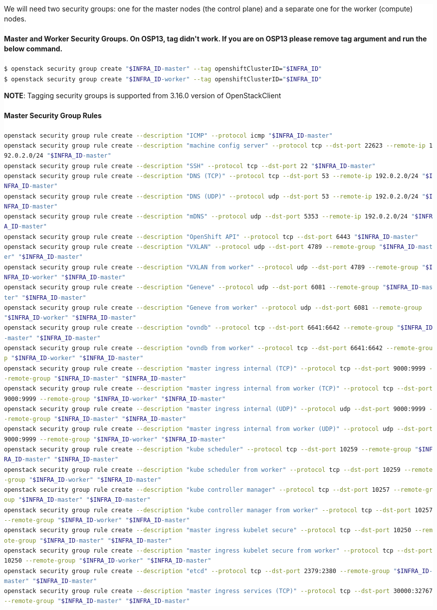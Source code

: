 We will need two security groups: one for the master nodes (the control plane) and a separate one for the worker (compute) nodes.


#### Master and Worker Security Groups. On OSP13, tag didn't work. If you are on OSP13 please remove tag argument and run the below command.

```sh
$ openstack security group create "$INFRA_ID-master" --tag openshiftClusterID="$INFRA_ID"
$ openstack security group create "$INFRA_ID-worker" --tag openshiftClusterID="$INFRA_ID"
```
**NOTE**: Tagging security groups is supported from 3.16.0 version of OpenStackClient

#### Master Security Group Rules

```sh
openstack security group rule create --description "ICMP" --protocol icmp "$INFRA_ID-master"
openstack security group rule create --description "machine config server" --protocol tcp --dst-port 22623 --remote-ip 192.0.2.0/24 "$INFRA_ID-master"
openstack security group rule create --description "SSH" --protocol tcp --dst-port 22 "$INFRA_ID-master"
openstack security group rule create --description "DNS (TCP)" --protocol tcp --dst-port 53 --remote-ip 192.0.2.0/24 "$INFRA_ID-master"
openstack security group rule create --description "DNS (UDP)" --protocol udp --dst-port 53 --remote-ip 192.0.2.0/24 "$INFRA_ID-master"
openstack security group rule create --description "mDNS" --protocol udp --dst-port 5353 --remote-ip 192.0.2.0/24 "$INFRA_ID-master"
openstack security group rule create --description "OpenShift API" --protocol tcp --dst-port 6443 "$INFRA_ID-master"
openstack security group rule create --description "VXLAN" --protocol udp --dst-port 4789 --remote-group "$INFRA_ID-master" "$INFRA_ID-master"
openstack security group rule create --description "VXLAN from worker" --protocol udp --dst-port 4789 --remote-group "$INFRA_ID-worker" "$INFRA_ID-master"
openstack security group rule create --description "Geneve" --protocol udp --dst-port 6081 --remote-group "$INFRA_ID-master" "$INFRA_ID-master"
openstack security group rule create --description "Geneve from worker" --protocol udp --dst-port 6081 --remote-group "$INFRA_ID-worker" "$INFRA_ID-master"
openstack security group rule create --description "ovndb" --protocol tcp --dst-port 6641:6642 --remote-group "$INFRA_ID-master" "$INFRA_ID-master"
openstack security group rule create --description "ovndb from worker" --protocol tcp --dst-port 6641:6642 --remote-group "$INFRA_ID-worker" "$INFRA_ID-master"
openstack security group rule create --description "master ingress internal (TCP)" --protocol tcp --dst-port 9000:9999 --remote-group "$INFRA_ID-master" "$INFRA_ID-master"
openstack security group rule create --description "master ingress internal from worker (TCP)" --protocol tcp --dst-port 9000:9999 --remote-group "$INFRA_ID-worker" "$INFRA_ID-master"
openstack security group rule create --description "master ingress internal (UDP)" --protocol udp --dst-port 9000:9999 --remote-group "$INFRA_ID-master" "$INFRA_ID-master"
openstack security group rule create --description "master ingress internal from worker (UDP)" --protocol udp --dst-port 9000:9999 --remote-group "$INFRA_ID-worker" "$INFRA_ID-master"
openstack security group rule create --description "kube scheduler" --protocol tcp --dst-port 10259 --remote-group "$INFRA_ID-master" "$INFRA_ID-master"
openstack security group rule create --description "kube scheduler from worker" --protocol tcp --dst-port 10259 --remote-group "$INFRA_ID-worker" "$INFRA_ID-master"
openstack security group rule create --description "kube controller manager" --protocol tcp --dst-port 10257 --remote-group "$INFRA_ID-master" "$INFRA_ID-master"
openstack security group rule create --description "kube controller manager from worker" --protocol tcp --dst-port 10257 --remote-group "$INFRA_ID-worker" "$INFRA_ID-master"
openstack security group rule create --description "master ingress kubelet secure" --protocol tcp --dst-port 10250 --remote-group "$INFRA_ID-master" "$INFRA_ID-master"
openstack security group rule create --description "master ingress kubelet secure from worker" --protocol tcp --dst-port 10250 --remote-group "$INFRA_ID-worker" "$INFRA_ID-master"
openstack security group rule create --description "etcd" --protocol tcp --dst-port 2379:2380 --remote-group "$INFRA_ID-master" "$INFRA_ID-master"
openstack security group rule create --description "master ingress services (TCP)" --protocol tcp --dst-port 30000:32767 --remote-group "$INFRA_ID-master" "$INFRA_ID-master"
```